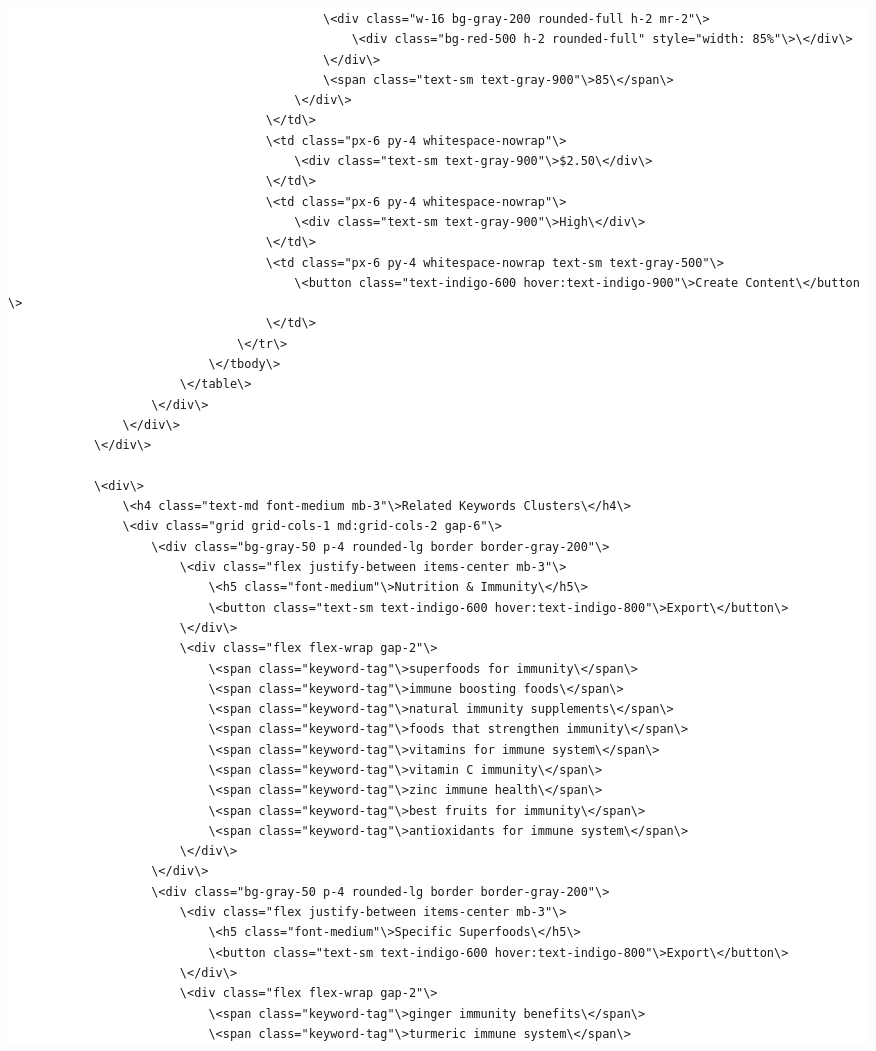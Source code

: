                                                 \<div class="w-16 bg-gray-200 rounded-full h-2 mr-2"\>  
                                                    \<div class="bg-red-500 h-2 rounded-full" style="width: 85%"\>\</div\>  
                                                \</div\>  
                                                \<span class="text-sm text-gray-900"\>85\</span\>  
                                            \</div\>  
                                        \</td\>  
                                        \<td class="px-6 py-4 whitespace-nowrap"\>  
                                            \<div class="text-sm text-gray-900"\>$2.50\</div\>  
                                        \</td\>  
                                        \<td class="px-6 py-4 whitespace-nowrap"\>  
                                            \<div class="text-sm text-gray-900"\>High\</div\>  
                                        \</td\>  
                                        \<td class="px-6 py-4 whitespace-nowrap text-sm text-gray-500"\>  
                                            \<button class="text-indigo-600 hover:text-indigo-900"\>Create Content\</button\>  
                                        \</td\>  
                                    \</tr\>  
                                \</tbody\>  
                            \</table\>  
                        \</div\>  
                    \</div\>  
                \</div\>  
                  
                \<div\>  
                    \<h4 class="text-md font-medium mb-3"\>Related Keywords Clusters\</h4\>  
                    \<div class="grid grid-cols-1 md:grid-cols-2 gap-6"\>  
                        \<div class="bg-gray-50 p-4 rounded-lg border border-gray-200"\>  
                            \<div class="flex justify-between items-center mb-3"\>  
                                \<h5 class="font-medium"\>Nutrition & Immunity\</h5\>  
                                \<button class="text-sm text-indigo-600 hover:text-indigo-800"\>Export\</button\>  
                            \</div\>  
                            \<div class="flex flex-wrap gap-2"\>  
                                \<span class="keyword-tag"\>superfoods for immunity\</span\>  
                                \<span class="keyword-tag"\>immune boosting foods\</span\>  
                                \<span class="keyword-tag"\>natural immunity supplements\</span\>  
                                \<span class="keyword-tag"\>foods that strengthen immunity\</span\>  
                                \<span class="keyword-tag"\>vitamins for immune system\</span\>  
                                \<span class="keyword-tag"\>vitamin C immunity\</span\>  
                                \<span class="keyword-tag"\>zinc immune health\</span\>  
                                \<span class="keyword-tag"\>best fruits for immunity\</span\>  
                                \<span class="keyword-tag"\>antioxidants for immune system\</span\>  
                            \</div\>  
                        \</div\>  
                        \<div class="bg-gray-50 p-4 rounded-lg border border-gray-200"\>  
                            \<div class="flex justify-between items-center mb-3"\>  
                                \<h5 class="font-medium"\>Specific Superfoods\</h5\>  
                                \<button class="text-sm text-indigo-600 hover:text-indigo-800"\>Export\</button\>  
                            \</div\>  
                            \<div class="flex flex-wrap gap-2"\>  
                                \<span class="keyword-tag"\>ginger immunity benefits\</span\>  
                                \<span class="keyword-tag"\>turmeric immune system\</span\>  
